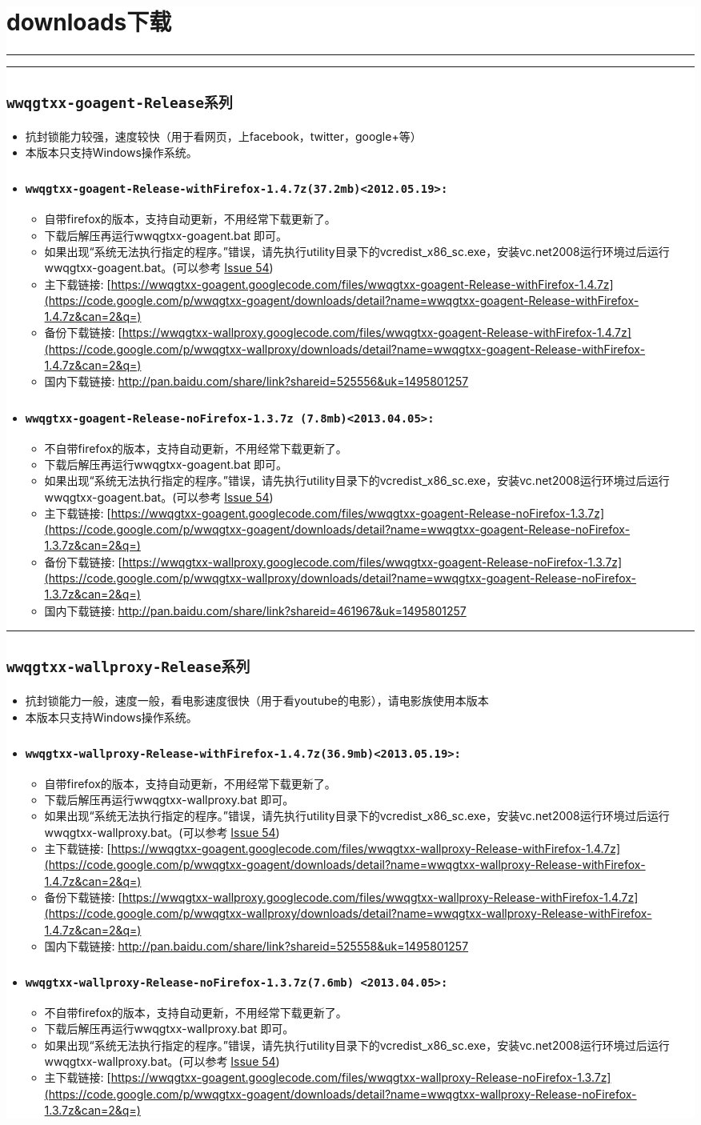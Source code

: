 # downloads下载 #

---



---

## `wwqgtxx-goagent-Release系列` ##
  * 抗封锁能力较强，速度较快（用于看网页，上facebook，twitter，google+等）
  * 本版本只支持Windows操作系统。
  * ### `wwqgtxx-goagent-Release-withFirefox-1.4.7z(37.2mb)<2012.05.19>:` ###
    * 自带firefox的版本，支持自动更新，不用经常下载更新了。
    * 下载后解压再运行wwqgtxx-goagent.bat 即可。
    * 如果出现“系统无法执行指定的程序。”错误，请先执行utility目录下的vcredist\_x86\_sc.exe，安装vc.net2008运行环境过后运行wwqgtxx-goagent.bat。(可以参考 [Issue 54](https://code.google.com/p/wwqgtxx-goagent/issues/detail?id=54))
    * 主下载链接: [https://wwqgtxx-goagent.googlecode.com/files/wwqgtxx-goagent-Release-withFirefox-1.4.7z](https://code.google.com/p/wwqgtxx-goagent/downloads/detail?name=wwqgtxx-goagent-Release-withFirefox-1.4.7z&can=2&q=)
    * 备份下载链接: [https://wwqgtxx-wallproxy.googlecode.com/files/wwqgtxx-goagent-Release-withFirefox-1.4.7z](https://code.google.com/p/wwqgtxx-wallproxy/downloads/detail?name=wwqgtxx-goagent-Release-withFirefox-1.4.7z&can=2&q=)
    * 国内下载链接: http://pan.baidu.com/share/link?shareid=525556&uk=1495801257
  * ### `wwqgtxx-goagent-Release-noFirefox-1.3.7z (7.8mb)<2013.04.05>:` ###
    * 不自带firefox的版本，支持自动更新，不用经常下载更新了。
    * 下载后解压再运行wwqgtxx-goagent.bat 即可。
    * 如果出现“系统无法执行指定的程序。”错误，请先执行utility目录下的vcredist\_x86\_sc.exe，安装vc.net2008运行环境过后运行wwqgtxx-goagent.bat。(可以参考 [Issue 54](https://code.google.com/p/wwqgtxx-goagent/issues/detail?id=54))
    * 主下载链接: [https://wwqgtxx-goagent.googlecode.com/files/wwqgtxx-goagent-Release-noFirefox-1.3.7z](https://code.google.com/p/wwqgtxx-goagent/downloads/detail?name=wwqgtxx-goagent-Release-noFirefox-1.3.7z&can=2&q=)
    * 备份下载链接: [https://wwqgtxx-wallproxy.googlecode.com/files/wwqgtxx-goagent-Release-noFirefox-1.3.7z](https://code.google.com/p/wwqgtxx-wallproxy/downloads/detail?name=wwqgtxx-goagent-Release-noFirefox-1.3.7z&can=2&q=)
    * 国内下载链接: http://pan.baidu.com/share/link?shareid=461967&uk=1495801257

---

## `wwqgtxx-wallproxy-Release系列` ##
  * 抗封锁能力一般，速度一般，看电影速度很快（用于看youtube的电影），请电影族使用本版本
  * 本版本只支持Windows操作系统。
  * ### `wwqgtxx-wallproxy-Release-withFirefox-1.4.7z(36.9mb)<2013.05.19>:` ###
    * 自带firefox的版本，支持自动更新，不用经常下载更新了。
    * 下载后解压再运行wwqgtxx-wallproxy.bat 即可。
    * 如果出现“系统无法执行指定的程序。”错误，请先执行utility目录下的vcredist\_x86\_sc.exe，安装vc.net2008运行环境过后运行wwqgtxx-wallproxy.bat。(可以参考 [Issue 54](https://code.google.com/p/wwqgtxx-goagent/issues/detail?id=54))
    * 主下载链接: [https://wwqgtxx-goagent.googlecode.com/files/wwqgtxx-wallproxy-Release-withFirefox-1.4.7z](https://code.google.com/p/wwqgtxx-goagent/downloads/detail?name=wwqgtxx-wallproxy-Release-withFirefox-1.4.7z&can=2&q=)
    * 备份下载链接: [https://wwqgtxx-wallproxy.googlecode.com/files/wwqgtxx-wallproxy-Release-withFirefox-1.4.7z](https://code.google.com/p/wwqgtxx-wallproxy/downloads/detail?name=wwqgtxx-wallproxy-Release-withFirefox-1.4.7z&can=2&q=)
    * 国内下载链接: http://pan.baidu.com/share/link?shareid=525558&uk=1495801257
  * ### `wwqgtxx-wallproxy-Release-noFirefox-1.3.7z(7.6mb) <2013.04.05>:` ###
    * 不自带firefox的版本，支持自动更新，不用经常下载更新了。
    * 下载后解压再运行wwqgtxx-wallproxy.bat 即可。
    * 如果出现“系统无法执行指定的程序。”错误，请先执行utility目录下的vcredist\_x86\_sc.exe，安装vc.net2008运行环境过后运行wwqgtxx-wallproxy.bat。(可以参考 [Issue 54](https://code.google.com/p/wwqgtxx-goagent/issues/detail?id=54))
    * 主下载链接: [https://wwqgtxx-goagent.googlecode.com/files/wwqgtxx-wallproxy-Release-noFirefox-1.3.7z](https://code.google.com/p/wwqgtxx-goagent/downloads/detail?name=wwqgtxx-wallproxy-Release-noFirefox-1.3.7z&can=2&q=)